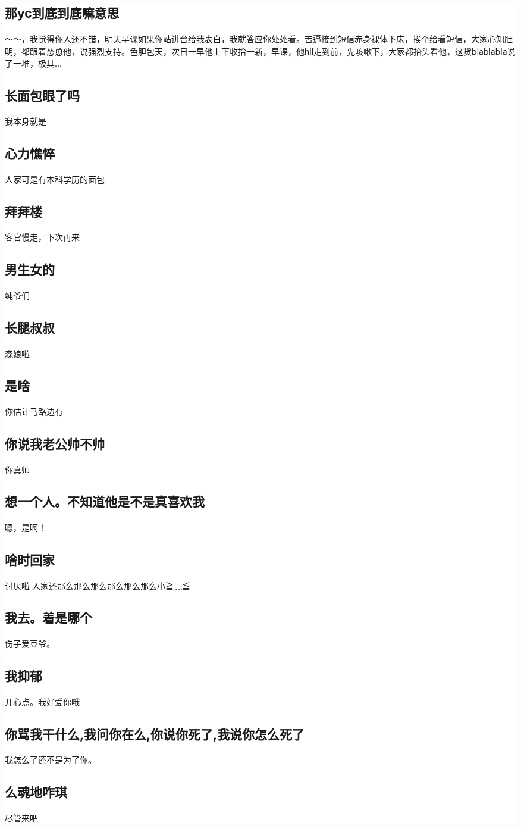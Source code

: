 ## 那yc到底到底嘛意思
～～，我觉得你人还不错，明天早课如果你站讲台给我表白，我就答应你处处看。苦逼接到短信赤身裸体下床，挨个给看短信，大家心知肚明，都跟着怂恿他，说强烈支持。色胆包天，次日一早他上下收拾一新，早课，他hll走到前，先咳嗽下，大家都抬头看他，这货blablabla说了一堆，极其...

## 长面包眼了吗
我本身就是

## 心力憔悴
人家可是有本科学历的面包

## 拜拜楼
客官慢走，下次再来

## 男生女的
纯爷们

## 长腿叔叔
森娘啦

## 是啥
你估计马路边有

## 你说我老公帅不帅
你真帅

## 想一个人。不知道他是不是真喜欢我
嗯，是啊！

## 啥时回家
讨厌啦  人家还那么那么那么那么那么那么小≧﹏≦

## 我去。着是哪个
伤子爱豆爷。

## 我抑郁
开心点。我好爱你哦

## 你骂我干什么,我问你在么,你说你死了,我说你怎么死了
我怎么了还不是为了你。

## 么魂地咋琪
尽管来吧
